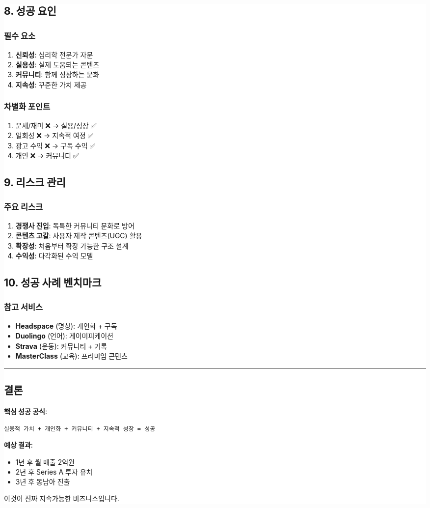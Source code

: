 ## 8. 성공 요인

### 필수 요소
1. **신뢰성**: 심리학 전문가 자문
2. **실용성**: 실제 도움되는 콘텐츠
3. **커뮤니티**: 함께 성장하는 문화
4. **지속성**: 꾸준한 가치 제공

### 차별화 포인트
1. 운세/재미 ❌ → 실용/성장 ✅
2. 일회성 ❌ → 지속적 여정 ✅
3. 광고 수익 ❌ → 구독 수익 ✅
4. 개인 ❌ → 커뮤니티 ✅

## 9. 리스크 관리

### 주요 리스크
1. **경쟁사 진입**: 독특한 커뮤니티 문화로 방어
2. **콘텐츠 고갈**: 사용자 제작 콘텐츠(UGC) 활용
3. **확장성**: 처음부터 확장 가능한 구조 설계
4. **수익성**: 다각화된 수익 모델

## 10. 성공 사례 벤치마크

### 참고 서비스
- **Headspace** (명상): 개인화 + 구독
- **Duolingo** (언어): 게이미피케이션
- **Strava** (운동): 커뮤니티 + 기록
- **MasterClass** (교육): 프리미엄 콘텐츠

---

## 결론

**핵심 성공 공식**:
```
실용적 가치 + 개인화 + 커뮤니티 + 지속적 성장 = 성공
```

**예상 결과**:
- 1년 후 월 매출 2억원
- 2년 후 Series A 투자 유치
- 3년 후 동남아 진출

이것이 진짜 지속가능한 비즈니스입니다.